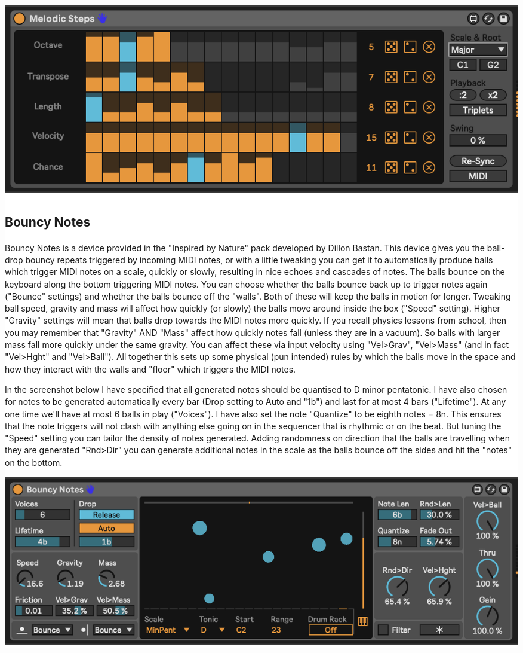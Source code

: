 <img src="images/Melodic_Steps.png" width="100%" />

## Bouncy Notes

Bouncy Notes is a device provided in the "Inspired by Nature" pack developed by Dillon Bastan. This device gives you the ball-drop bouncy repeats triggered by incoming MIDI notes, or with a little tweaking you can get it to automatically produce balls which trigger MIDI notes on a scale, quickly or slowly, resulting in nice echoes and cascades of notes. The balls bounce on the keyboard along the bottom triggering MIDI notes. You can choose whether the balls bounce back up to trigger notes again ("Bounce" settings) and whether the balls bounce off the "walls". Both of these will keep the balls in motion for longer. Tweaking ball speed, gravity and mass will affect how quickly (or slowly) the balls move around inside the box ("Speed" setting). Higher "Gravity" settings will mean that balls drop towards the MIDI notes more quickly. If you recall physics lessons from school, then you may remember that "Gravity" AND "Mass" affect how quickly notes fall (unless they are in a vacuum). So balls with larger mass fall more quickly under the same gravity. You can affect these via input velocity using "Vel\>Grav", "Vel\>Mass" (and in fact "Vel\>Hght" and "Vel\>Ball"). All together this sets up some physical (pun intended) rules by which the balls move in the space and how they interact with the walls and "floor" which triggers the MIDI notes.

In the screenshot below I have specified that all generated notes should be quantised to D minor pentatonic. I have also chosen for notes to be generated automatically every bar (Drop setting to Auto and "1b") and last for at most 4 bars ("Lifetime"). At any one time we'll have at most 6 balls in play ("Voices"). I have also set the note "Quantize" to be eighth notes = 8n. This ensures that the note triggers will not clash with anything else going on in the sequencer that is rhythmic or on the beat. But tuning the "Speed" setting you can tailor the density of notes generated. Adding randomness on direction that the balls are travelling when they are generated "Rnd\>Dir" you can generate additional notes in the scale as the balls bounce off the sides and hit the "notes" on the bottom.

<img src="images/Bouncy_notes.png" width="100%" />
